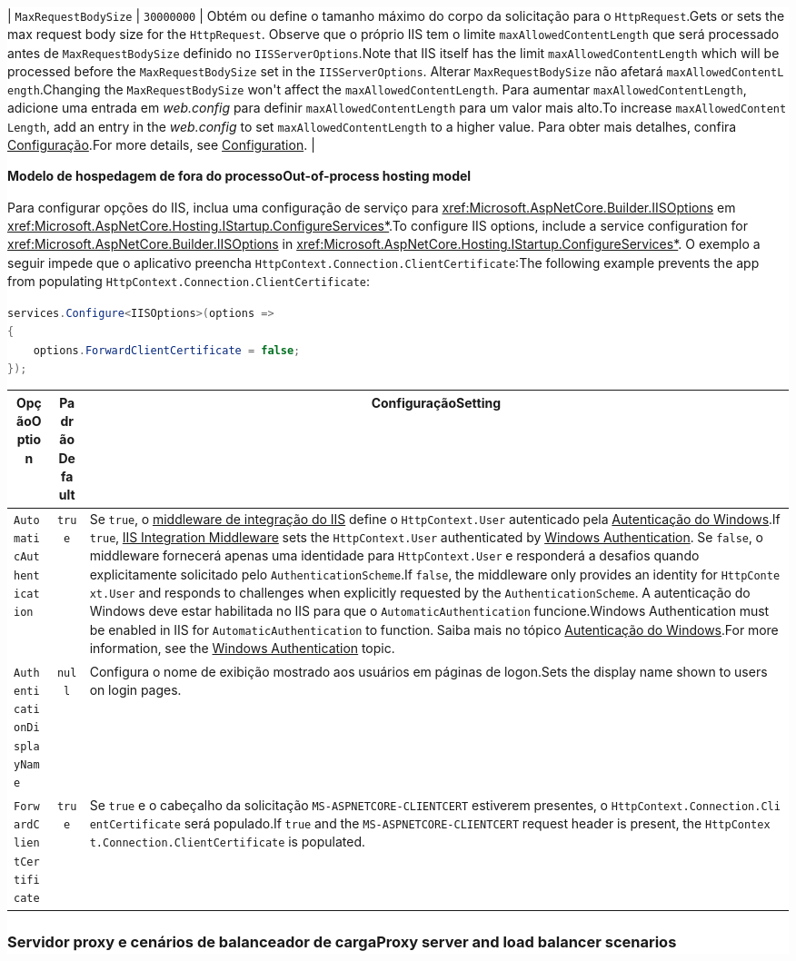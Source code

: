 | `MaxRequestBodySize`           | `30000000`  | <span data-ttu-id="9f195-183">Obtém ou define o tamanho máximo do corpo da solicitação para o `HttpRequest`.</span><span class="sxs-lookup"><span data-stu-id="9f195-183">Gets or sets the max request body size for the `HttpRequest`.</span></span> <span data-ttu-id="9f195-184">Observe que o próprio IIS tem o limite `maxAllowedContentLength` que será processado antes de `MaxRequestBodySize` definido no `IISServerOptions`.</span><span class="sxs-lookup"><span data-stu-id="9f195-184">Note that IIS itself has the limit `maxAllowedContentLength` which will be processed before the `MaxRequestBodySize` set in the `IISServerOptions`.</span></span> <span data-ttu-id="9f195-185">Alterar `MaxRequestBodySize` não afetará `maxAllowedContentLength`.</span><span class="sxs-lookup"><span data-stu-id="9f195-185">Changing the `MaxRequestBodySize` won't affect the `maxAllowedContentLength`.</span></span> <span data-ttu-id="9f195-186">Para aumentar `maxAllowedContentLength`, adicione uma entrada em *web.config* para definir `maxAllowedContentLength` para um valor mais alto.</span><span class="sxs-lookup"><span data-stu-id="9f195-186">To increase `maxAllowedContentLength`, add an entry in the *web.config* to set `maxAllowedContentLength` to a higher value.</span></span> <span data-ttu-id="9f195-187">Para obter mais detalhes, confira [Configuração](/iis/configuration/system.webServer/security/requestFiltering/requestLimits/#configuration).</span><span class="sxs-lookup"><span data-stu-id="9f195-187">For more details, see [Configuration](/iis/configuration/system.webServer/security/requestFiltering/requestLimits/#configuration).</span></span> |

<span data-ttu-id="9f195-188">**Modelo de hospedagem de fora do processo**</span><span class="sxs-lookup"><span data-stu-id="9f195-188">**Out-of-process hosting model**</span></span>

<span data-ttu-id="9f195-189">Para configurar opções do IIS, inclua uma configuração de serviço para <xref:Microsoft.AspNetCore.Builder.IISOptions> em <xref:Microsoft.AspNetCore.Hosting.IStartup.ConfigureServices*>.</span><span class="sxs-lookup"><span data-stu-id="9f195-189">To configure IIS options, include a service configuration for <xref:Microsoft.AspNetCore.Builder.IISOptions> in <xref:Microsoft.AspNetCore.Hosting.IStartup.ConfigureServices*>.</span></span> <span data-ttu-id="9f195-190">O exemplo a seguir impede que o aplicativo preencha `HttpContext.Connection.ClientCertificate`:</span><span class="sxs-lookup"><span data-stu-id="9f195-190">The following example prevents the app from populating `HttpContext.Connection.ClientCertificate`:</span></span>

```csharp
services.Configure<IISOptions>(options => 
{
    options.ForwardClientCertificate = false;
});
```

| <span data-ttu-id="9f195-191">Opção</span><span class="sxs-lookup"><span data-stu-id="9f195-191">Option</span></span>                         | <span data-ttu-id="9f195-192">Padrão</span><span class="sxs-lookup"><span data-stu-id="9f195-192">Default</span></span> | <span data-ttu-id="9f195-193">Configuração</span><span class="sxs-lookup"><span data-stu-id="9f195-193">Setting</span></span> |
| ------------------------------ | :-----: | ------- |
| `AutomaticAuthentication`      | `true`  | <span data-ttu-id="9f195-194">Se `true`, o [middleware de integração do IIS](#enable-the-iisintegration-components) define o `HttpContext.User` autenticado pela [Autenticação do Windows](xref:security/authentication/windowsauth).</span><span class="sxs-lookup"><span data-stu-id="9f195-194">If `true`, [IIS Integration Middleware](#enable-the-iisintegration-components) sets the `HttpContext.User` authenticated by [Windows Authentication](xref:security/authentication/windowsauth).</span></span> <span data-ttu-id="9f195-195">Se `false`, o middleware fornecerá apenas uma identidade para `HttpContext.User` e responderá a desafios quando explicitamente solicitado pelo `AuthenticationScheme`.</span><span class="sxs-lookup"><span data-stu-id="9f195-195">If `false`, the middleware only provides an identity for `HttpContext.User` and responds to challenges when explicitly requested by the `AuthenticationScheme`.</span></span> <span data-ttu-id="9f195-196">A autenticação do Windows deve estar habilitada no IIS para que o `AutomaticAuthentication` funcione.</span><span class="sxs-lookup"><span data-stu-id="9f195-196">Windows Authentication must be enabled in IIS for `AutomaticAuthentication` to function.</span></span> <span data-ttu-id="9f195-197">Saiba mais no tópico [Autenticação do Windows](xref:security/authentication/windowsauth).</span><span class="sxs-lookup"><span data-stu-id="9f195-197">For more information, see the [Windows Authentication](xref:security/authentication/windowsauth) topic.</span></span> |
| `AuthenticationDisplayName`    | `null`  | <span data-ttu-id="9f195-198">Configura o nome de exibição mostrado aos usuários em páginas de logon.</span><span class="sxs-lookup"><span data-stu-id="9f195-198">Sets the display name shown to users on login pages.</span></span> |
| `ForwardClientCertificate`     | `true`  | <span data-ttu-id="9f195-199">Se `true` e o cabeçalho da solicitação `MS-ASPNETCORE-CLIENTCERT` estiverem presentes, o `HttpContext.Connection.ClientCertificate` será populado.</span><span class="sxs-lookup"><span data-stu-id="9f195-199">If `true` and the `MS-ASPNETCORE-CLIENTCERT` request header is present, the `HttpContext.Connection.ClientCertificate` is populated.</span></span> |

### <a name="proxy-server-and-load-balancer-scenarios"></a><span data-ttu-id="9f195-200">Servidor proxy e cenários de balanceador de carga</span><span class="sxs-lookup"><span data-stu-id="9f195-200">Proxy server and load balancer scenarios</span></span>
